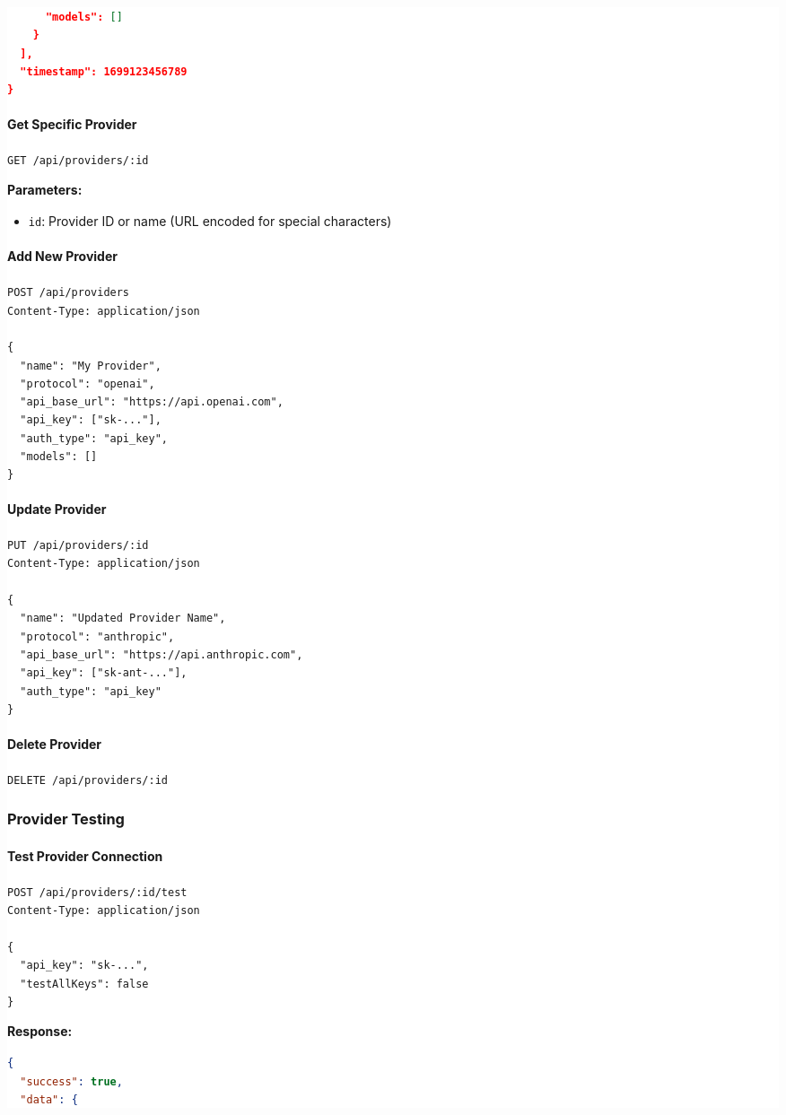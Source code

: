 ```json
      "models": []
    }
  ],
  "timestamp": 1699123456789
}
```

#### Get Specific Provider
```http
GET /api/providers/:id
```
**Parameters:**
- `id`: Provider ID or name (URL encoded for special characters)

#### Add New Provider
```http
POST /api/providers
Content-Type: application/json

{
  "name": "My Provider",
  "protocol": "openai",
  "api_base_url": "https://api.openai.com",
  "api_key": ["sk-..."],
  "auth_type": "api_key",
  "models": []
}
```

#### Update Provider
```http
PUT /api/providers/:id
Content-Type: application/json

{
  "name": "Updated Provider Name",
  "protocol": "anthropic",
  "api_base_url": "https://api.anthropic.com",
  "api_key": ["sk-ant-..."],
  "auth_type": "api_key"
}
```

#### Delete Provider
```http
DELETE /api/providers/:id
```

### Provider Testing

#### Test Provider Connection
```http
POST /api/providers/:id/test
Content-Type: application/json

{
  "api_key": "sk-...",
  "testAllKeys": false
}
```
**Response:**
```json
{
  "success": true,
  "data": {
```